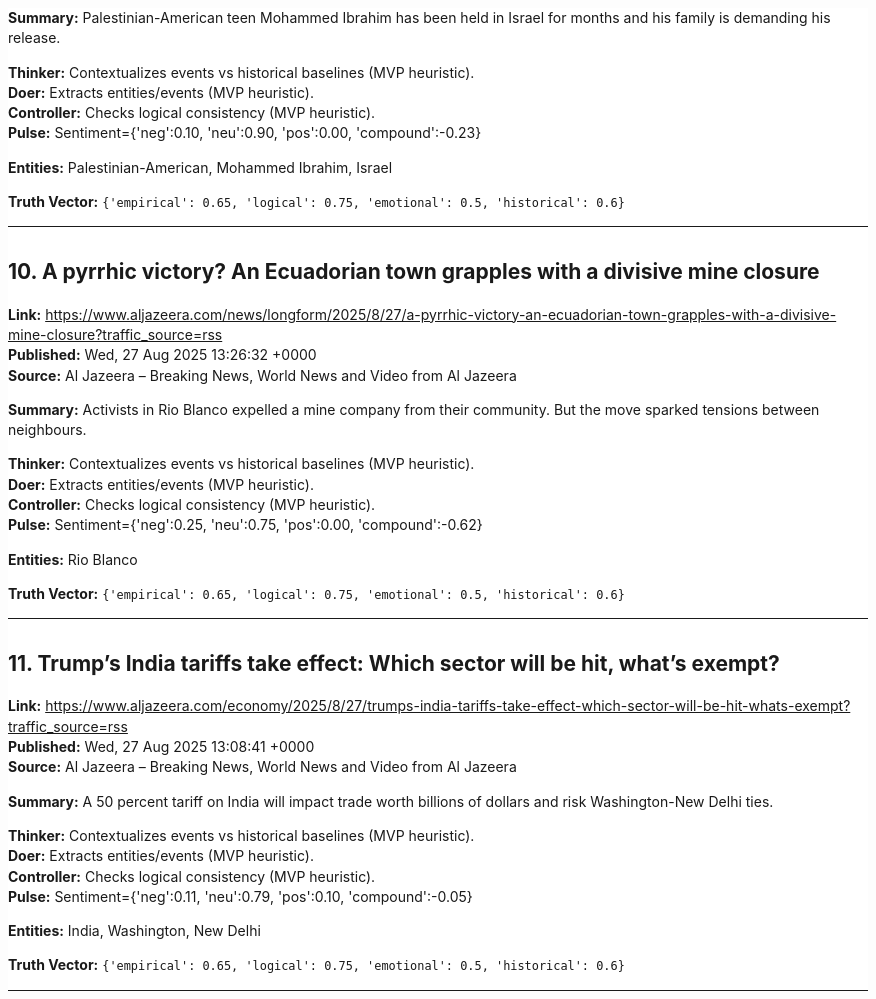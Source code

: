 **Summary:** Palestinian-American teen Mohammed Ibrahim has been held in Israel for months and his family is demanding his release.

**Thinker:** Contextualizes events vs historical baselines (MVP heuristic).  
**Doer:** Extracts entities/events (MVP heuristic).  
**Controller:** Checks logical consistency (MVP heuristic).  
**Pulse:** Sentiment={'neg':0.10, 'neu':0.90, 'pos':0.00, 'compound':-0.23}

**Entities:** Palestinian-American, Mohammed Ibrahim, Israel

**Truth Vector:** `{'empirical': 0.65, 'logical': 0.75, 'emotional': 0.5, 'historical': 0.6}`

---

## 10. A pyrrhic victory? An Ecuadorian town grapples with a divisive mine closure
**Link:** https://www.aljazeera.com/news/longform/2025/8/27/a-pyrrhic-victory-an-ecuadorian-town-grapples-with-a-divisive-mine-closure?traffic_source=rss  
**Published:** Wed, 27 Aug 2025 13:26:32 +0000  
**Source:** Al Jazeera – Breaking News, World News and Video from Al Jazeera

**Summary:** Activists in Rio Blanco expelled a mine company from their community. But the move sparked tensions between neighbours.

**Thinker:** Contextualizes events vs historical baselines (MVP heuristic).  
**Doer:** Extracts entities/events (MVP heuristic).  
**Controller:** Checks logical consistency (MVP heuristic).  
**Pulse:** Sentiment={'neg':0.25, 'neu':0.75, 'pos':0.00, 'compound':-0.62}

**Entities:** Rio Blanco

**Truth Vector:** `{'empirical': 0.65, 'logical': 0.75, 'emotional': 0.5, 'historical': 0.6}`

---

## 11. Trump’s India tariffs take effect: Which sector will be hit, what’s exempt?
**Link:** https://www.aljazeera.com/economy/2025/8/27/trumps-india-tariffs-take-effect-which-sector-will-be-hit-whats-exempt?traffic_source=rss  
**Published:** Wed, 27 Aug 2025 13:08:41 +0000  
**Source:** Al Jazeera – Breaking News, World News and Video from Al Jazeera

**Summary:** A 50 percent tariff on India will impact trade worth billions of dollars and risk Washington-New Delhi ties.

**Thinker:** Contextualizes events vs historical baselines (MVP heuristic).  
**Doer:** Extracts entities/events (MVP heuristic).  
**Controller:** Checks logical consistency (MVP heuristic).  
**Pulse:** Sentiment={'neg':0.11, 'neu':0.79, 'pos':0.10, 'compound':-0.05}

**Entities:** India, Washington, New Delhi

**Truth Vector:** `{'empirical': 0.65, 'logical': 0.75, 'emotional': 0.5, 'historical': 0.6}`

---
